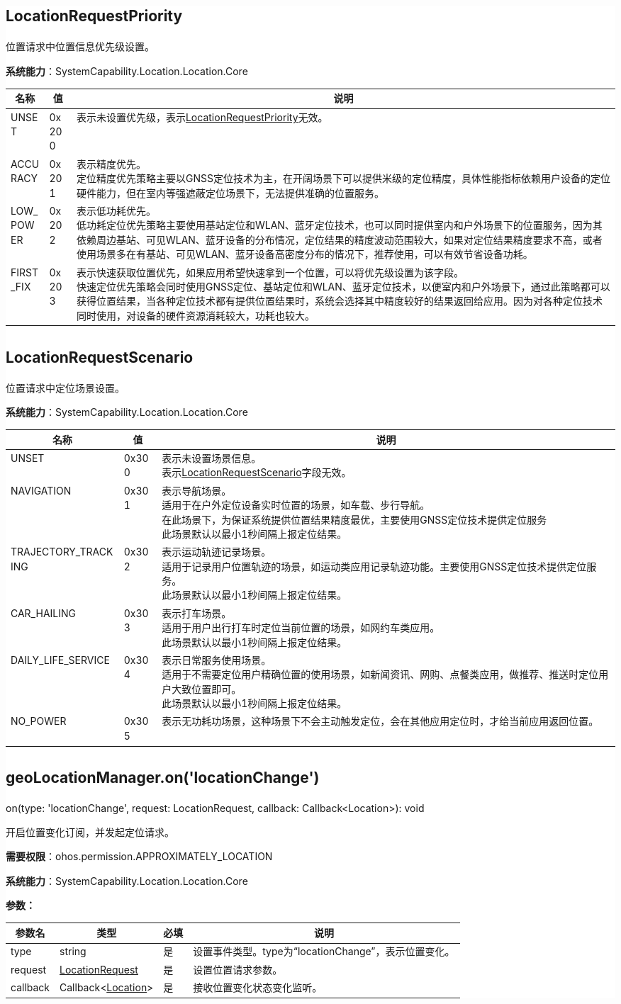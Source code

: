 
## LocationRequestPriority

位置请求中位置信息优先级设置。

**系统能力**：SystemCapability.Location.Location.Core

| 名称 | 值 | 说明 |
| -------- | -------- | -------- |
| UNSET | 0x200 | 表示未设置优先级，表示[LocationRequestPriority](#locationrequestpriority)无效。 |
| ACCURACY | 0x201 | 表示精度优先。<br/>定位精度优先策略主要以GNSS定位技术为主，在开阔场景下可以提供米级的定位精度，具体性能指标依赖用户设备的定位硬件能力，但在室内等强遮蔽定位场景下，无法提供准确的位置服务。 |
| LOW_POWER | 0x202 | 表示低功耗优先。<br/>低功耗定位优先策略主要使用基站定位和WLAN、蓝牙定位技术，也可以同时提供室内和户外场景下的位置服务，因为其依赖周边基站、可见WLAN、蓝牙设备的分布情况，定位结果的精度波动范围较大，如果对定位结果精度要求不高，或者使用场景多在有基站、可见WLAN、蓝牙设备高密度分布的情况下，推荐使用，可以有效节省设备功耗。 |
| FIRST_FIX | 0x203 | 表示快速获取位置优先，如果应用希望快速拿到一个位置，可以将优先级设置为该字段。<br/>快速定位优先策略会同时使用GNSS定位、基站定位和WLAN、蓝牙定位技术，以便室内和户外场景下，通过此策略都可以获得位置结果，当各种定位技术都有提供位置结果时，系统会选择其中精度较好的结果返回给应用。因为对各种定位技术同时使用，对设备的硬件资源消耗较大，功耗也较大。 |


## LocationRequestScenario

  位置请求中定位场景设置。

**系统能力**：SystemCapability.Location.Location.Core

| 名称 | 值 | 说明 |
| -------- | -------- | -------- |
| UNSET | 0x300 | 表示未设置场景信息。<br/>表示[LocationRequestScenario](#locationrequestscenario)字段无效。 |
| NAVIGATION | 0x301 | 表示导航场景。<br/>适用于在户外定位设备实时位置的场景，如车载、步行导航。<br/>在此场景下，为保证系统提供位置结果精度最优，主要使用GNSS定位技术提供定位服务<br/>此场景默认以最小1秒间隔上报定位结果。 |
| TRAJECTORY_TRACKING | 0x302 | 表示运动轨迹记录场景。<br/>适用于记录用户位置轨迹的场景，如运动类应用记录轨迹功能。主要使用GNSS定位技术提供定位服务。<br/>此场景默认以最小1秒间隔上报定位结果。 |
| CAR_HAILING | 0x303 | 表示打车场景。<br/>适用于用户出行打车时定位当前位置的场景，如网约车类应用。<br/>此场景默认以最小1秒间隔上报定位结果。 |
| DAILY_LIFE_SERVICE | 0x304 | 表示日常服务使用场景。<br/>适用于不需要定位用户精确位置的使用场景，如新闻资讯、网购、点餐类应用，做推荐、推送时定位用户大致位置即可。<br/>此场景默认以最小1秒间隔上报定位结果。 |
| NO_POWER | 0x305 | 表示无功耗功场景，这种场景下不会主动触发定位，会在其他应用定位时，才给当前应用返回位置。 |


## geoLocationManager.on('locationChange')

on(type: 'locationChange', request: LocationRequest, callback: Callback&lt;Location&gt;): void

开启位置变化订阅，并发起定位请求。

**需要权限**：ohos.permission.APPROXIMATELY_LOCATION

**系统能力**：SystemCapability.Location.Location.Core

**参数：**

  | 参数名 | 类型 | 必填 | 说明 |
  | -------- | -------- | -------- | -------- |
  | type | string | 是 | 设置事件类型。type为“locationChange”，表示位置变化。 |
  | request |  [LocationRequest](#locationrequest) | 是 | 设置位置请求参数。 |
  | callback | Callback&lt;[Location](#location)&gt; | 是 | 接收位置变化状态变化监听。 |
